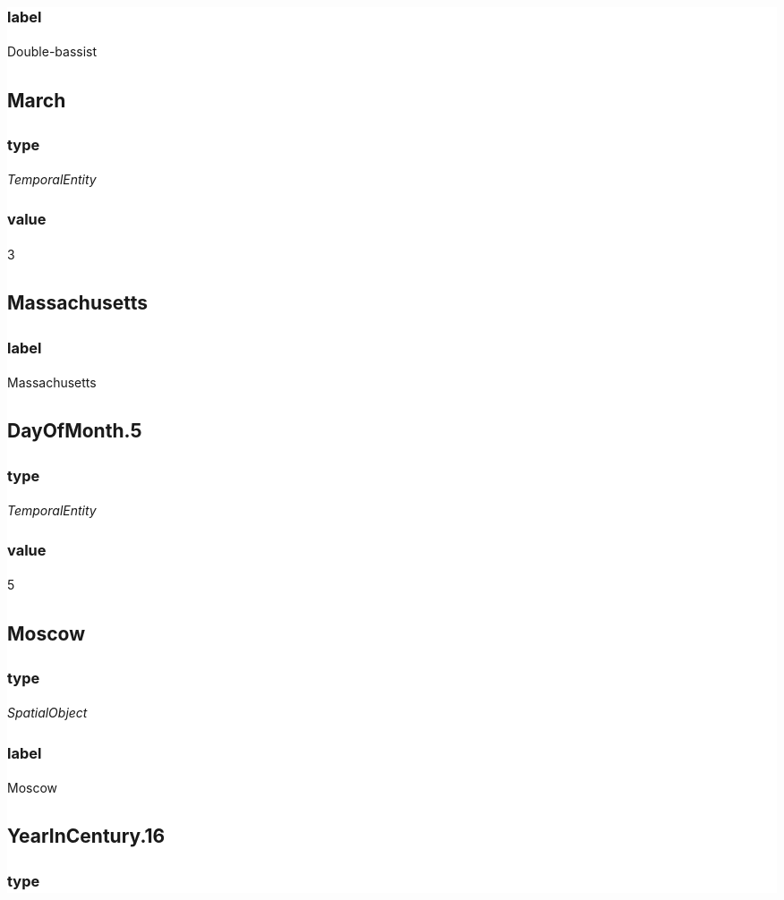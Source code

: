 ### label


Double-bassist

## March

### type


*TemporalEntity*

### value


3

## Massachusetts

### label


Massachusetts

## DayOfMonth.5

### type


*TemporalEntity*

### value


5

## Moscow

### type


*SpatialObject*

### label


Moscow

## YearInCentury.16

### type

